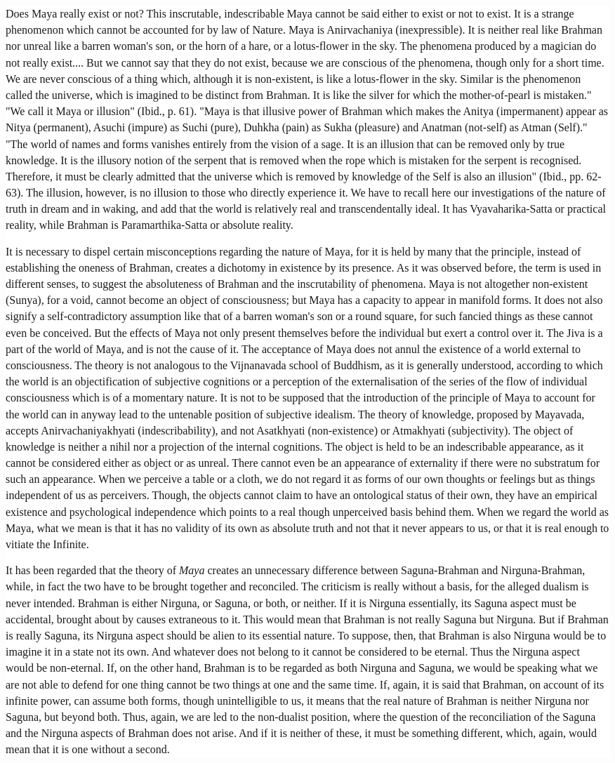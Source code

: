 <p><span style="font-size: 12pt; font-family: book antiqua,palatino;">Does Maya really exist or not? This inscrutable, indescribable Maya cannot be said either to exist or not to exist. It is a strange phenomenon which cannot be accounted for by law of Nature. Maya is Anirvachaniya (inexpressible). It is neither real like Brahman nor unreal like a barren woman's son, or the horn of a hare, or a lotus-flower in the sky. The phenomena produced by a magician do not really exist.... But we cannot say that they do not exist, because we are conscious of the phenomena, though only for a short time. We are never conscious of a thing which, although it is non-existent, is like a lotus-flower in the sky. Similar is the phenomenon called the universe, which is imagined to be distinct from Brahman. It is like the silver for which the mother-of-pearl is mistaken." "We call it Maya or illusion" (Ibid., p. 61). "Maya is that illusive power of Brahman which makes the Anitya (impermanent) appear as Nitya (permanent), Asuchi (impure) as Suchi (pure), Duhkha (pain) as Sukha (pleasure) and Anatman (not-self) as Atman (Self)." "The world of names and forms vanishes entirely from the vision of a sage. It is an illusion that can be removed only by true knowledge. It is the illusory notion of the serpent that is removed when the rope which is mistaken for the serpent is recognised. Therefore, it must be clearly admitted that the universe which is removed by knowledge of the Self is also an illusion" (Ibid., pp. 62-63). The illusion, however, is no illusion to those who directly experience it. We have to recall here our investigations of the nature of truth in dream and in waking, and add that the world is relatively real and transcendentally ideal. It has Vyavaharika-Satta or practical reality, while Brahman is Paramarthika-Satta or absolute reality.</span></p>
<p><span style="font-size: 12pt; font-family: book antiqua,palatino;">It is necessary to dispel certain misconceptions regarding the nature of Maya, for it is held by many that the principle, instead of establishing the oneness of Brahman, creates a dichotomy in existence by its presence. As it was observed before, the term is used in different senses, to suggest the absoluteness of Brahman and the inscrutability of phenomena. Maya is not altogether non-existent (Sunya), for a void, cannot become an object of consciousness; but Maya has a capacity to appear in manifold forms. It does not also signify a self-contradictory assumption like that of a barren woman's son or a round square, for such fancied things as these cannot even be conceived. But the effects of Maya not only present themselves before the individual but exert a control over it. The Jiva is a part of the world of Maya, and is not the cause of it. The acceptance of Maya does not annul the existence of a world external to consciousness. The theory is not analogous to the Vijnanavada school of Buddhism, as it is generally understood, according to which the world is an objectification of subjective cognitions or a perception of the externalisation of the series of the flow of individual consciousness which is of a momentary nature. It is not to be supposed that the introduction of the principle of Maya to account for the world can in anyway lead to the untenable position of subjective idealism. The theory of knowledge, proposed by Mayavada, accepts Anirvachaniyakhyati (indescribability), and not Asatkhyati (non-existence) or Atmakhyati (subjectivity). The object of knowledge is neither a nihil nor a projection of the internal cognitions. The object is held to be an indescribable appearance, as it cannot be considered either as object or as unreal. There cannot even be an appearance of externality if there were no substratum for such an appearance. When we perceive a table or a cloth, we do not regard it as forms of our own thoughts or feelings but as things independent of us as perceivers. Though, the objects cannot claim to have an ontological status of their own, they have an empirical existence and psychological independence which points to a real though unperceived basis behind them. When we regard the world as Maya, what we mean is that it has no validity of its own as absolute truth and not that it never appears to us, or that it is real enough to vitiate the Infinite.</span></p>
<p><span style="font-size: 12pt; font-family: book antiqua,palatino;">It has been regarded that the theory of <em>Maya</em> creates an unnecessary difference between Saguna-Brahman and Nirguna-Brahman, while, in fact the two have to be brought together and reconciled. The criticism is really without a basis, for the alleged dualism is never intended. Brahman is either Nirguna, or Saguna, or both, or neither. If it is Nirguna essentially, its Saguna aspect must be accidental, brought about by causes extraneous to it. This would mean that Brahman is not really Saguna but Nirguna. But if Brahman is really Saguna, its Nirguna aspect should be alien to its essential nature. To suppose, then, that Brahman is also Nirguna would be to imagine it in a state not its own. And whatever does not belong to it cannot be considered to be eternal. Thus the Nirguna aspect would be non-eternal. If, on the other hand, Brahman is to be regarded as both Nirguna and Saguna, we would be speaking what we are not able to defend for one thing cannot be two things at one and the same time. If, again, it is said that Brahman, on account of its infinite power, can assume both forms, though unintelligible to us, it means that the real nature of Brahman is neither Nirguna nor Saguna, but beyond both. Thus, again, we are led to the non-dualist position, where the question of the reconciliation of the Saguna and the Nirguna aspects of Brahman does not arise. And if it is neither of these, it must be something different, which, again, would mean that it is one without a second.</span></p>
